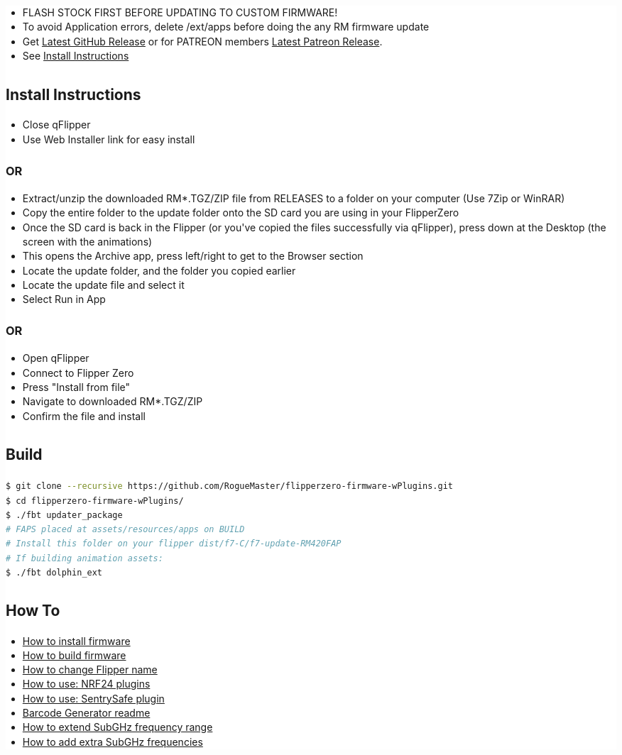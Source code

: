 - FLASH STOCK FIRST BEFORE UPDATING TO CUSTOM FIRMWARE!
- To avoid Application errors, delete /ext/apps before doing the any RM firmware update
- Get <a href='https://github.com/RogueMaster/flipperzero-firmware-wPlugins/releases/latest' target="_blank">Latest GitHub Release</a> or for PATREON members <a href='https://www.patreon.com/RogueMaster?filters[tag]=Latest%20Release' target="_blank">Latest Patreon Release</a>.
- See <a href='https://github.com/RogueMaster/flipperzero-firmware-wPlugins#install'>Install Instructions</a>

<a name="install"></a>

## Install Instructions

- Close qFlipper
- Use Web Installer link for easy install
### OR
- Extract/unzip the downloaded RM*.TGZ/ZIP file from RELEASES to a folder on your computer (Use 7Zip or WinRAR)
- Copy the entire folder to the update folder onto the SD card you are using in your FlipperZero
- Once the SD card is back in the Flipper (or you've copied the files successfully via qFlipper), press down at the Desktop (the screen with the animations)
- This opens the Archive app, press left/right to get to the Browser section
- Locate the update folder, and the folder you copied earlier
- Locate the update file and select it
- Select Run in App
### OR
- Open qFlipper
- Connect to Flipper Zero
- Press "Install from file"
- Navigate to downloaded RM*.TGZ/ZIP
- Confirm the file and install

## Build

```bash
$ git clone --recursive https://github.com/RogueMaster/flipperzero-firmware-wPlugins.git
$ cd flipperzero-firmware-wPlugins/
$ ./fbt updater_package
# FAPS placed at assets/resources/apps on BUILD
# Install this folder on your flipper dist/f7-C/f7-update-RM420FAP
# If building animation assets:
$ ./fbt dolphin_ext
```

<a name="howto"></a>

## How To

- [How to install firmware](https://github.com/RogueMaster/flipperzero-firmware-wPlugins/blob/420/documentation/HowToInstall.md)
- [How to build firmware](https://github.com/RogueMaster/flipperzero-firmware-wPlugins/blob/420/documentation/HowToBuild.md)
- [How to change Flipper name](https://github.com/RogueMaster/flipperzero-firmware/blob/420/documentation/CustomFlipperName.md)
- [How to use: NRF24 plugins](https://github.com/RogueMaster/flipperzero-firmware-wPlugins/blob/420/documentation/NRF24.md)
- [How to use: SentrySafe plugin](https://github.com/RogueMaster/flipperzero-firmware-wPlugins/blob/420/documentation/SentrySafe.md)
- [Barcode Generator readme](https://github.com/RogueMaster/flipperzero-firmware-wPlugins/blob/420/documentation/BarcodeGenerator.md)
- [How to extend SubGHz frequency range](https://github.com/RogueMaster/flipperzero-firmware-wPlugins/blob/420/documentation/DangerousSettings.md)
- [How to add extra SubGHz frequencies](https://github.com/RogueMaster/flipperzero-firmware-wPlugins/blob/420/documentation/SubGHzSettings.md)